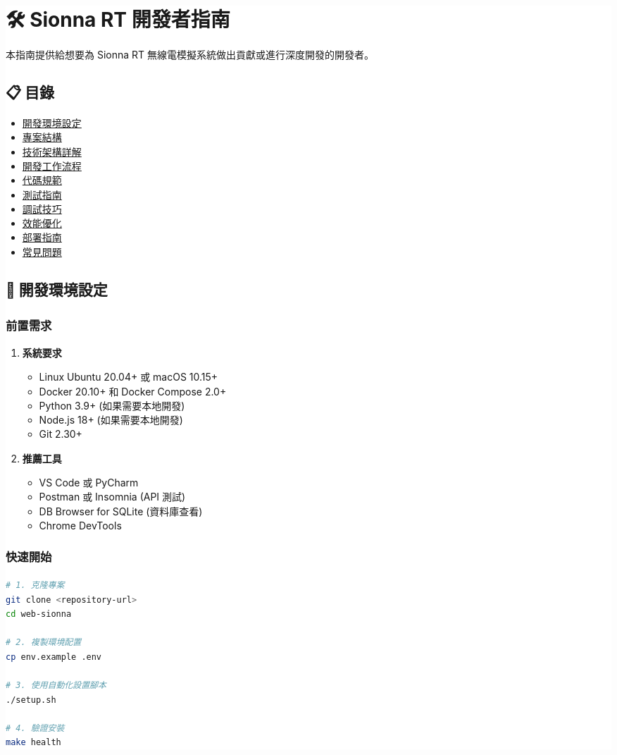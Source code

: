 # 🛠️ Sionna RT 開發者指南

本指南提供給想要為 Sionna RT 無線電模擬系統做出貢獻或進行深度開發的開發者。

## 📋 目錄

-   [開發環境設定](#開發環境設定)
-   [專案結構](#專案結構)
-   [技術架構詳解](#技術架構詳解)
-   [開發工作流程](#開發工作流程)
-   [代碼規範](#代碼規範)
-   [測試指南](#測試指南)
-   [調試技巧](#調試技巧)
-   [效能優化](#效能優化)
-   [部署指南](#部署指南)
-   [常見問題](#常見問題)

## 🔧 開發環境設定

### 前置需求

1. **系統要求**

    - Linux Ubuntu 20.04+ 或 macOS 10.15+
    - Docker 20.10+ 和 Docker Compose 2.0+
    - Python 3.9+ (如果需要本地開發)
    - Node.js 18+ (如果需要本地開發)
    - Git 2.30+

2. **推薦工具**
    - VS Code 或 PyCharm
    - Postman 或 Insomnia (API 測試)
    - DB Browser for SQLite (資料庫查看)
    - Chrome DevTools

### 快速開始

```bash
# 1. 克隆專案
git clone <repository-url>
cd web-sionna

# 2. 複製環境配置
cp env.example .env

# 3. 使用自動化設置腳本
./setup.sh

# 4. 驗證安裝
make health
```
